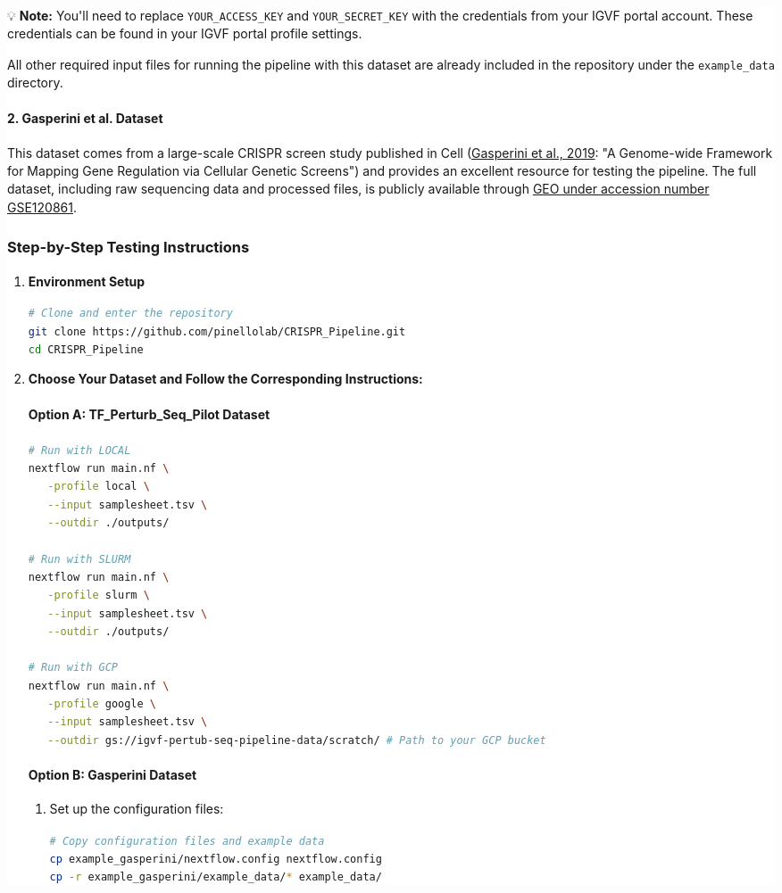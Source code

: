    💡 **Note:** You'll need to replace `YOUR_ACCESS_KEY` and `YOUR_SECRET_KEY` with the credentials from your IGVF portal account. These credentials can be found in your IGVF portal profile settings.

All other required input files for running the pipeline with this dataset are already included in the repository under the `example_data` directory.

#### 2. Gasperini et al. Dataset

This dataset comes from a large-scale CRISPR screen study published in Cell ([Gasperini et al., 2019](https://www.cell.com/cell/fulltext/S0092-8674(18)31554-X): "A Genome-wide Framework for Mapping Gene Regulation via Cellular Genetic Screens") and provides an excellent resource for testing the pipeline. The full dataset, including raw sequencing data and processed files, is publicly available through [GEO under accession number GSE120861](https://www.ncbi.nlm.nih.gov/geo/query/acc.cgi?acc=GSE120861).

### Step-by-Step Testing Instructions

1. **Environment Setup**
   ```bash
   # Clone and enter the repository
   git clone https://github.com/pinellolab/CRISPR_Pipeline.git
   cd CRISPR_Pipeline
   ```

2. **Choose Your Dataset and Follow the Corresponding Instructions:**

   #### Option A: TF_Perturb_Seq_Pilot Dataset
   ```bash
   # Run with LOCAL
   nextflow run main.nf \
      -profile local \
      --input samplesheet.tsv \
      --outdir ./outputs/

   # Run with SLURM
   nextflow run main.nf \
      -profile slurm \
      --input samplesheet.tsv \
      --outdir ./outputs/
   
   # Run with GCP
   nextflow run main.nf \
      -profile google \
      --input samplesheet.tsv \
      --outdir gs://igvf-pertub-seq-pipeline-data/scratch/ # Path to your GCP bucket
   ```

   #### Option B: Gasperini Dataset

   1. Set up the configuration files:
   
      ```bash
      # Copy configuration files and example data
      cp example_gasperini/nextflow.config nextflow.config
      cp -r example_gasperini/example_data/* example_data/
      ```
